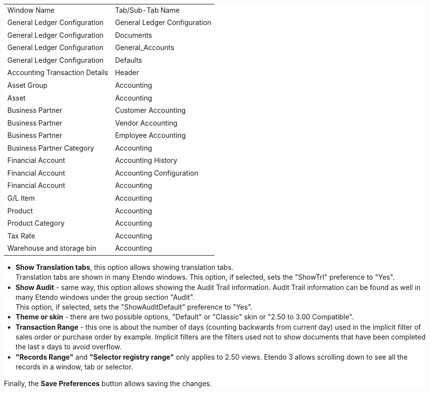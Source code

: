 |                                |                              |
| ------------------------------ | ---------------------------- |
| Window Name                    | Tab/Sub-Tab Name             |
| General Ledger Configuration   | General Ledger Configuration |
| General Ledger Configuration   | Documents                    |
| General Ledger Configuration   | General_Accounts             |
| General Ledger Configuration   | Defaults                     |
| Accounting Transaction Details | Header                       |
| Asset Group                    | Accounting                   |
| Asset                          | Accounting                   |
| Business Partner               | Customer Accounting          |
| Business Partner               | Vendor Accounting            |
| Business Partner               | Employee Accounting          |
| Business Partner Category      | Accounting                   |
| Financial Account              | Accounting History           |
| Financial Account              | Accounting Configuration     |
| Financial Account              | Accounting                   |
| G/L Item                       | Accounting                   |
| Product                        | Accounting                   |
| Product Category               | Accounting                   |
| Tax Rate                       | Accounting                   |
| Warehouse and storage bin      | Accounting                   |

- **Show Translation tabs**, this option allows showing translation tabs.  
  Translation tabs are shown in many Etendo windows. This option, if selected, sets the "ShowTrl" preference to "Yes".
- **Show Audit** - same way, this option allows showing the Audit Trail information. Audit Trail information can be found as well in many Etendo windows under the group section "Audit".  
  This option, if selected, sets the "ShowAuditDefault" preference to "Yes".
- **Theme or skin** - there are two possible options, "Default" or "Classic" skin or "2.50 to 3.00 Compatible".
- **Transaction Range** - this one is about the number of days (counting backwards from current day) used in the implicit filter of sales order or purchase order by example. Implicit filters are the filters used not to show documents that have been completed the last x days to avoid overflow.
- **"Records Range"** and **"Selector registry range"** only applies to 2.50 views. Etendo 3 allows scrolling down to see all the records in a window, tab or selector.

Finally, the **Save Preferences** button allows saving the changes.
